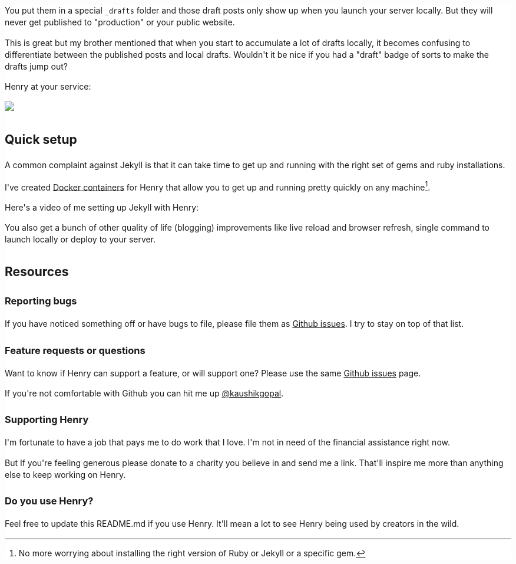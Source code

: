 You put them in a special `_drafts` folder and those draft posts only show up when you launch your server locally. But they will never get published to "production" or your public website. 

This is great but my brother mentioned that when you start to accumulate a lot of drafts locally, it becomes confusing to differentiate between the published posts and local drafts. Wouldn't it be nice if you had a "draft" badge of sorts to make the drafts jump out? 

Henry at your service:

![](/assets/images/uploads/2021/henry_drafts.webp)

## Quick setup 

A common complaint against Jekyll is that it can take time to get up and running with the right set of gems and ruby installations.

I've created [Docker containers](https://www.docker.com/resources/what-container) for Henry that allow you to get up and running pretty quickly on any machine[^4].

Here's a video of me setting up Jekyll with Henry:

<video controls muted playsinline loop>
  <source src="/assets/videos/posts/2021/henry_customization.mp4" type="video/mp4">
</video>

You also get a bunch of other quality of life (blogging) improvements like live reload and browser refresh, single command to launch locally or deploy to your server.


## Resources

### Reporting bugs

If you have noticed something off or have bugs to file, please file them as [Github issues](https://github.com/kaushikgopal/henry-jekyll/issues). I try to stay on top of that list.

### Feature requests or questions

Want to know if Henry can support a feature, or will support one? Please use the same [Github issues](https://github.com/kaushikgopal/henry-jekyll/issues) page.

If you're not comfortable with Github you can hit me up [@kaushikgopal](https://twitter.com/kaushikgopal).

### Supporting Henry

I'm fortunate to have a job that pays me to do work that I love. I'm not in need of the financial assistance right now. 

But If you're feeling generous please donate to a charity you believe in and send me a link. That'll inspire me more than anything else to keep working on Henry.

### Do you use Henry?

Feel free to update this README.md if you use Henry. It'll mean a lot to see Henry being used by creators in the wild.


[^1]: A set of tips and suggestions that help style web articles more legibly.
[^2]: He's one of the sharpest product people I know and is currently on the market. Hit him up if you're interested.
[^3]: I learnt this the hard way when the startup I worked for (Wedding Party) shuttered down. It had a burgeoning tech blog with a lot of my earliest Android content. We were acquihired and the domain had to be given away. Alas! My posts were gone. Never again, I thought to myself. 
[^4]: No more worrying about installing the right version of Ruby or Jekyll or a specific gem. 